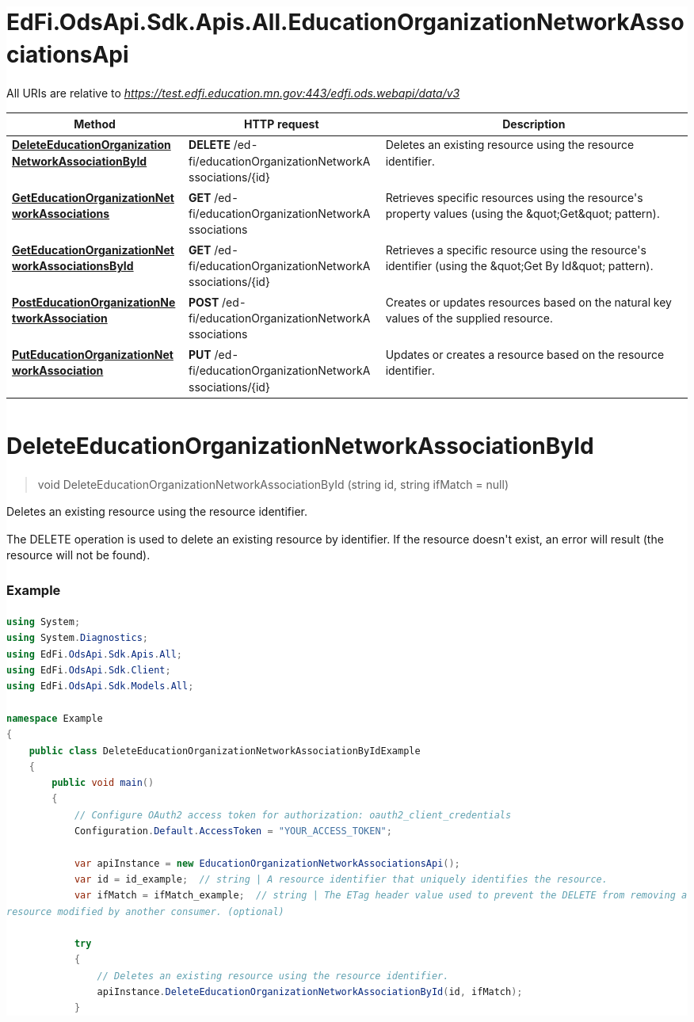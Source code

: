 # EdFi.OdsApi.Sdk.Apis.All.EducationOrganizationNetworkAssociationsApi

All URIs are relative to *https://test.edfi.education.mn.gov:443/edfi.ods.webapi/data/v3*

Method | HTTP request | Description
------------- | ------------- | -------------
[**DeleteEducationOrganizationNetworkAssociationById**](EducationOrganizationNetworkAssociationsApi.md#deleteeducationorganizationnetworkassociationbyid) | **DELETE** /ed-fi/educationOrganizationNetworkAssociations/{id} | Deletes an existing resource using the resource identifier.
[**GetEducationOrganizationNetworkAssociations**](EducationOrganizationNetworkAssociationsApi.md#geteducationorganizationnetworkassociations) | **GET** /ed-fi/educationOrganizationNetworkAssociations | Retrieves specific resources using the resource&#39;s property values (using the \&quot;Get\&quot; pattern).
[**GetEducationOrganizationNetworkAssociationsById**](EducationOrganizationNetworkAssociationsApi.md#geteducationorganizationnetworkassociationsbyid) | **GET** /ed-fi/educationOrganizationNetworkAssociations/{id} | Retrieves a specific resource using the resource&#39;s identifier (using the \&quot;Get By Id\&quot; pattern).
[**PostEducationOrganizationNetworkAssociation**](EducationOrganizationNetworkAssociationsApi.md#posteducationorganizationnetworkassociation) | **POST** /ed-fi/educationOrganizationNetworkAssociations | Creates or updates resources based on the natural key values of the supplied resource.
[**PutEducationOrganizationNetworkAssociation**](EducationOrganizationNetworkAssociationsApi.md#puteducationorganizationnetworkassociation) | **PUT** /ed-fi/educationOrganizationNetworkAssociations/{id} | Updates or creates a resource based on the resource identifier.


<a name="deleteeducationorganizationnetworkassociationbyid"></a>
# **DeleteEducationOrganizationNetworkAssociationById**
> void DeleteEducationOrganizationNetworkAssociationById (string id, string ifMatch = null)

Deletes an existing resource using the resource identifier.

The DELETE operation is used to delete an existing resource by identifier. If the resource doesn't exist, an error will result (the resource will not be found).

### Example
```csharp
using System;
using System.Diagnostics;
using EdFi.OdsApi.Sdk.Apis.All;
using EdFi.OdsApi.Sdk.Client;
using EdFi.OdsApi.Sdk.Models.All;

namespace Example
{
    public class DeleteEducationOrganizationNetworkAssociationByIdExample
    {
        public void main()
        {
            // Configure OAuth2 access token for authorization: oauth2_client_credentials
            Configuration.Default.AccessToken = "YOUR_ACCESS_TOKEN";

            var apiInstance = new EducationOrganizationNetworkAssociationsApi();
            var id = id_example;  // string | A resource identifier that uniquely identifies the resource.
            var ifMatch = ifMatch_example;  // string | The ETag header value used to prevent the DELETE from removing a resource modified by another consumer. (optional) 

            try
            {
                // Deletes an existing resource using the resource identifier.
                apiInstance.DeleteEducationOrganizationNetworkAssociationById(id, ifMatch);
            }
```